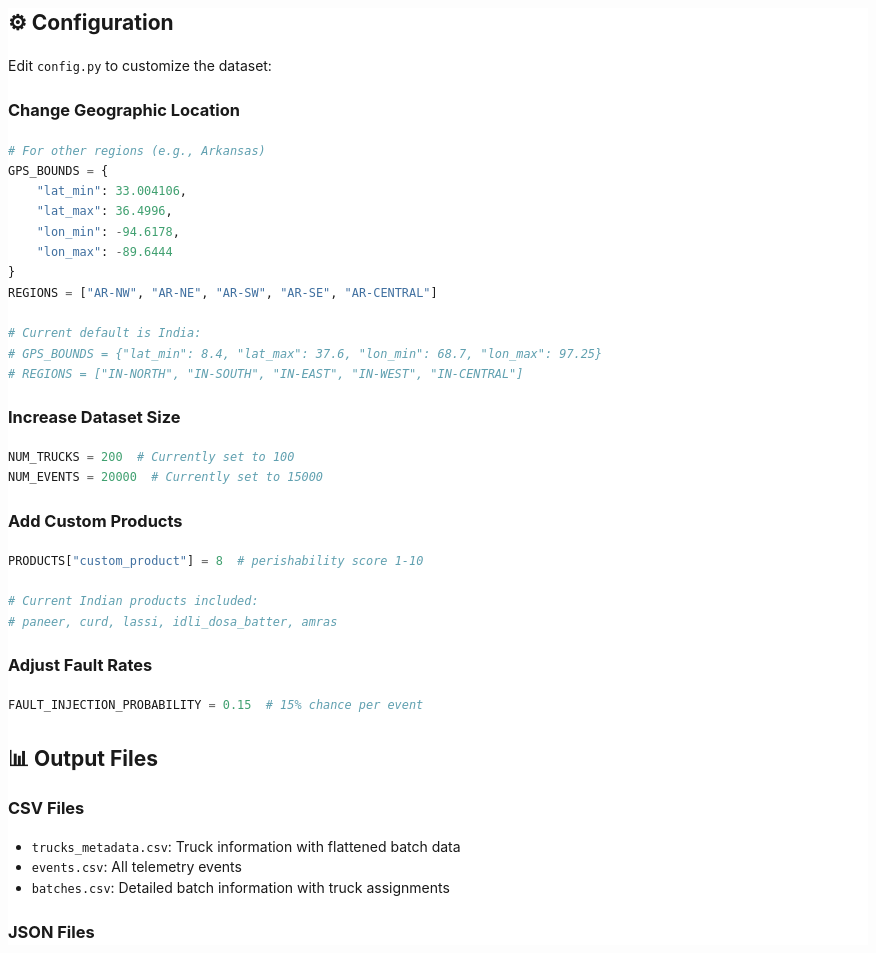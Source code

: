 ## ⚙️ Configuration

Edit `config.py` to customize the dataset:

### Change Geographic Location

```python
# For other regions (e.g., Arkansas)
GPS_BOUNDS = {
    "lat_min": 33.004106,
    "lat_max": 36.4996,
    "lon_min": -94.6178,
    "lon_max": -89.6444
}
REGIONS = ["AR-NW", "AR-NE", "AR-SW", "AR-SE", "AR-CENTRAL"]

# Current default is India:
# GPS_BOUNDS = {"lat_min": 8.4, "lat_max": 37.6, "lon_min": 68.7, "lon_max": 97.25}
# REGIONS = ["IN-NORTH", "IN-SOUTH", "IN-EAST", "IN-WEST", "IN-CENTRAL"]
```

### Increase Dataset Size

```python
NUM_TRUCKS = 200  # Currently set to 100
NUM_EVENTS = 20000  # Currently set to 15000
```

### Add Custom Products

```python
PRODUCTS["custom_product"] = 8  # perishability score 1-10

# Current Indian products included:
# paneer, curd, lassi, idli_dosa_batter, amras
```

### Adjust Fault Rates

```python
FAULT_INJECTION_PROBABILITY = 0.15  # 15% chance per event
```

## 📊 Output Files

### CSV Files

- `trucks_metadata.csv`: Truck information with flattened batch data
- `events.csv`: All telemetry events
- `batches.csv`: Detailed batch information with truck assignments

### JSON Files
